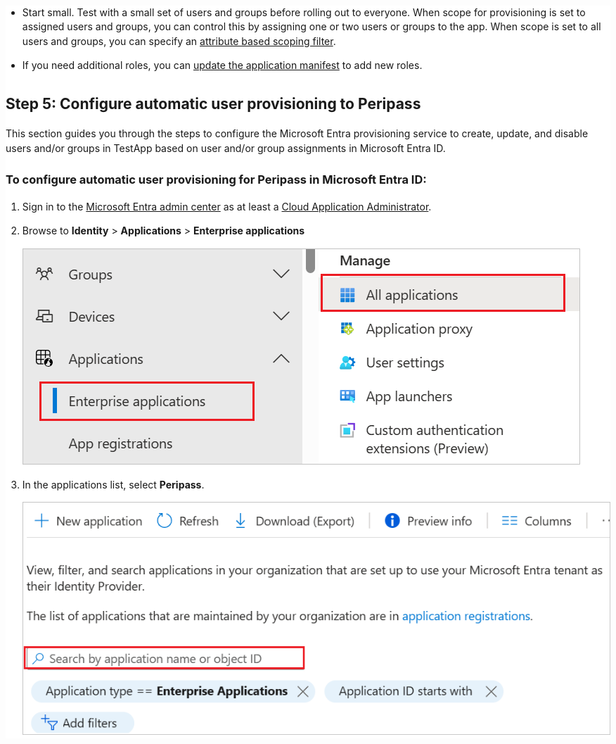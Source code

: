 * Start small. Test with a small set of users and groups before rolling out to everyone. When scope for provisioning is set to assigned users and groups, you can control this by assigning one or two users or groups to the app. When scope is set to all users and groups, you can specify an [attribute based scoping filter](~/identity/app-provisioning/define-conditional-rules-for-provisioning-user-accounts.md).

* If you need additional roles, you can [update the application manifest](~/identity-platform/howto-add-app-roles-in-apps.md) to add new roles.


## Step 5: Configure automatic user provisioning to Peripass

This section guides you through the steps to configure the Microsoft Entra provisioning service to create, update, and disable users and/or groups in TestApp based on user and/or group assignments in Microsoft Entra ID.

<a name='to-configure-automatic-user-provisioning-for-peripass-in-azure-ad'></a>

### To configure automatic user provisioning for Peripass in Microsoft Entra ID:

1. Sign in to the [Microsoft Entra admin center](https://entra.microsoft.com) as at least a [Cloud Application Administrator](~/identity/role-based-access-control/permissions-reference.md#cloud-application-administrator).
1. Browse to **Identity** > **Applications** > **Enterprise applications**

   ![Enterprise applications blade](common/enterprise-applications.png)

1. In the applications list, select **Peripass**.

   ![The Peripass link in the Applications list](common/all-applications.png)
